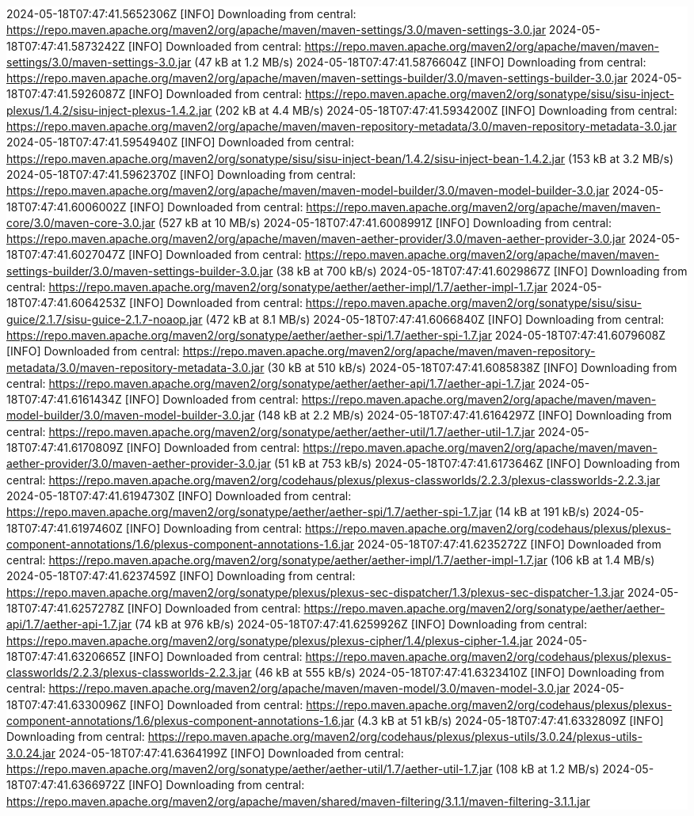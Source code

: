 2024-05-18T07:47:41.5652306Z [INFO] Downloading from central: https://repo.maven.apache.org/maven2/org/apache/maven/maven-settings/3.0/maven-settings-3.0.jar
2024-05-18T07:47:41.5873242Z [INFO] Downloaded from central: https://repo.maven.apache.org/maven2/org/apache/maven/maven-settings/3.0/maven-settings-3.0.jar (47 kB at 1.2 MB/s)
2024-05-18T07:47:41.5876604Z [INFO] Downloading from central: https://repo.maven.apache.org/maven2/org/apache/maven/maven-settings-builder/3.0/maven-settings-builder-3.0.jar
2024-05-18T07:47:41.5926087Z [INFO] Downloaded from central: https://repo.maven.apache.org/maven2/org/sonatype/sisu/sisu-inject-plexus/1.4.2/sisu-inject-plexus-1.4.2.jar (202 kB at 4.4 MB/s)
2024-05-18T07:47:41.5934200Z [INFO] Downloading from central: https://repo.maven.apache.org/maven2/org/apache/maven/maven-repository-metadata/3.0/maven-repository-metadata-3.0.jar
2024-05-18T07:47:41.5954940Z [INFO] Downloaded from central: https://repo.maven.apache.org/maven2/org/sonatype/sisu/sisu-inject-bean/1.4.2/sisu-inject-bean-1.4.2.jar (153 kB at 3.2 MB/s)
2024-05-18T07:47:41.5962370Z [INFO] Downloading from central: https://repo.maven.apache.org/maven2/org/apache/maven/maven-model-builder/3.0/maven-model-builder-3.0.jar
2024-05-18T07:47:41.6006002Z [INFO] Downloaded from central: https://repo.maven.apache.org/maven2/org/apache/maven/maven-core/3.0/maven-core-3.0.jar (527 kB at 10 MB/s)
2024-05-18T07:47:41.6008991Z [INFO] Downloading from central: https://repo.maven.apache.org/maven2/org/apache/maven/maven-aether-provider/3.0/maven-aether-provider-3.0.jar
2024-05-18T07:47:41.6027047Z [INFO] Downloaded from central: https://repo.maven.apache.org/maven2/org/apache/maven/maven-settings-builder/3.0/maven-settings-builder-3.0.jar (38 kB at 700 kB/s)
2024-05-18T07:47:41.6029867Z [INFO] Downloading from central: https://repo.maven.apache.org/maven2/org/sonatype/aether/aether-impl/1.7/aether-impl-1.7.jar
2024-05-18T07:47:41.6064253Z [INFO] Downloaded from central: https://repo.maven.apache.org/maven2/org/sonatype/sisu/sisu-guice/2.1.7/sisu-guice-2.1.7-noaop.jar (472 kB at 8.1 MB/s)
2024-05-18T07:47:41.6066840Z [INFO] Downloading from central: https://repo.maven.apache.org/maven2/org/sonatype/aether/aether-spi/1.7/aether-spi-1.7.jar
2024-05-18T07:47:41.6079608Z [INFO] Downloaded from central: https://repo.maven.apache.org/maven2/org/apache/maven/maven-repository-metadata/3.0/maven-repository-metadata-3.0.jar (30 kB at 510 kB/s)
2024-05-18T07:47:41.6085838Z [INFO] Downloading from central: https://repo.maven.apache.org/maven2/org/sonatype/aether/aether-api/1.7/aether-api-1.7.jar
2024-05-18T07:47:41.6161434Z [INFO] Downloaded from central: https://repo.maven.apache.org/maven2/org/apache/maven/maven-model-builder/3.0/maven-model-builder-3.0.jar (148 kB at 2.2 MB/s)
2024-05-18T07:47:41.6164297Z [INFO] Downloading from central: https://repo.maven.apache.org/maven2/org/sonatype/aether/aether-util/1.7/aether-util-1.7.jar
2024-05-18T07:47:41.6170809Z [INFO] Downloaded from central: https://repo.maven.apache.org/maven2/org/apache/maven/maven-aether-provider/3.0/maven-aether-provider-3.0.jar (51 kB at 753 kB/s)
2024-05-18T07:47:41.6173646Z [INFO] Downloading from central: https://repo.maven.apache.org/maven2/org/codehaus/plexus/plexus-classworlds/2.2.3/plexus-classworlds-2.2.3.jar
2024-05-18T07:47:41.6194730Z [INFO] Downloaded from central: https://repo.maven.apache.org/maven2/org/sonatype/aether/aether-spi/1.7/aether-spi-1.7.jar (14 kB at 191 kB/s)
2024-05-18T07:47:41.6197460Z [INFO] Downloading from central: https://repo.maven.apache.org/maven2/org/codehaus/plexus/plexus-component-annotations/1.6/plexus-component-annotations-1.6.jar
2024-05-18T07:47:41.6235272Z [INFO] Downloaded from central: https://repo.maven.apache.org/maven2/org/sonatype/aether/aether-impl/1.7/aether-impl-1.7.jar (106 kB at 1.4 MB/s)
2024-05-18T07:47:41.6237459Z [INFO] Downloading from central: https://repo.maven.apache.org/maven2/org/sonatype/plexus/plexus-sec-dispatcher/1.3/plexus-sec-dispatcher-1.3.jar
2024-05-18T07:47:41.6257278Z [INFO] Downloaded from central: https://repo.maven.apache.org/maven2/org/sonatype/aether/aether-api/1.7/aether-api-1.7.jar (74 kB at 976 kB/s)
2024-05-18T07:47:41.6259926Z [INFO] Downloading from central: https://repo.maven.apache.org/maven2/org/sonatype/plexus/plexus-cipher/1.4/plexus-cipher-1.4.jar
2024-05-18T07:47:41.6320665Z [INFO] Downloaded from central: https://repo.maven.apache.org/maven2/org/codehaus/plexus/plexus-classworlds/2.2.3/plexus-classworlds-2.2.3.jar (46 kB at 555 kB/s)
2024-05-18T07:47:41.6323410Z [INFO] Downloading from central: https://repo.maven.apache.org/maven2/org/apache/maven/maven-model/3.0/maven-model-3.0.jar
2024-05-18T07:47:41.6330096Z [INFO] Downloaded from central: https://repo.maven.apache.org/maven2/org/codehaus/plexus/plexus-component-annotations/1.6/plexus-component-annotations-1.6.jar (4.3 kB at 51 kB/s)
2024-05-18T07:47:41.6332809Z [INFO] Downloading from central: https://repo.maven.apache.org/maven2/org/codehaus/plexus/plexus-utils/3.0.24/plexus-utils-3.0.24.jar
2024-05-18T07:47:41.6364199Z [INFO] Downloaded from central: https://repo.maven.apache.org/maven2/org/sonatype/aether/aether-util/1.7/aether-util-1.7.jar (108 kB at 1.2 MB/s)
2024-05-18T07:47:41.6366972Z [INFO] Downloading from central: https://repo.maven.apache.org/maven2/org/apache/maven/shared/maven-filtering/3.1.1/maven-filtering-3.1.1.jar